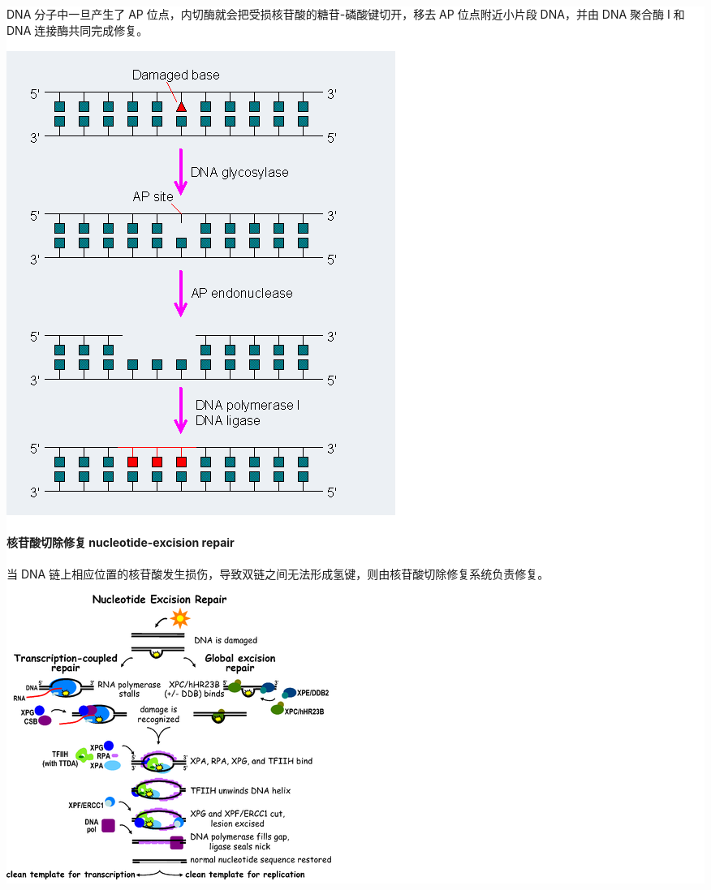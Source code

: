 DNA 分子中一旦产生了 AP 位点，内切酶就会把受损核苷酸的糖苷-磷酸键切开，移去 AP 位点附近小片段 DNA，并由 DNA 聚合酶 I 和 DNA 连接酶共同完成修复。

![image-20221220024431563](Chap02DNA与染色体.assets/image-20221220024431563.png)

#### 核苷酸切除修复 nucleotide-excision repair

当 DNA 链上相应位置的核苷酸发生损伤，导致双链之间无法形成氢键，则由核苷酸切除修复系统负责修复。

![image-20221220024500559](Chap02DNA与染色体.assets/image-20221220024500559.png)
